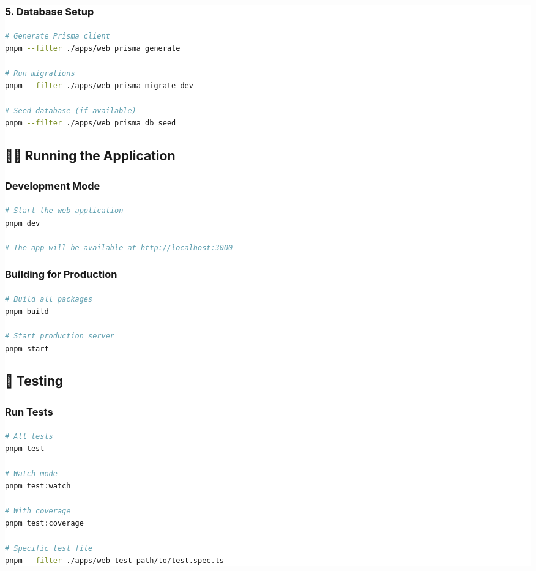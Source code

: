 ### 5. Database Setup

```bash
# Generate Prisma client
pnpm --filter ./apps/web prisma generate

# Run migrations
pnpm --filter ./apps/web prisma migrate dev

# Seed database (if available)
pnpm --filter ./apps/web prisma db seed
```

## 🏃‍♂️ Running the Application

### Development Mode

```bash
# Start the web application
pnpm dev

# The app will be available at http://localhost:3000
```

### Building for Production

```bash
# Build all packages
pnpm build

# Start production server
pnpm start
```

## 🧪 Testing

### Run Tests

```bash
# All tests
pnpm test

# Watch mode
pnpm test:watch

# With coverage
pnpm test:coverage

# Specific test file
pnpm --filter ./apps/web test path/to/test.spec.ts
```
